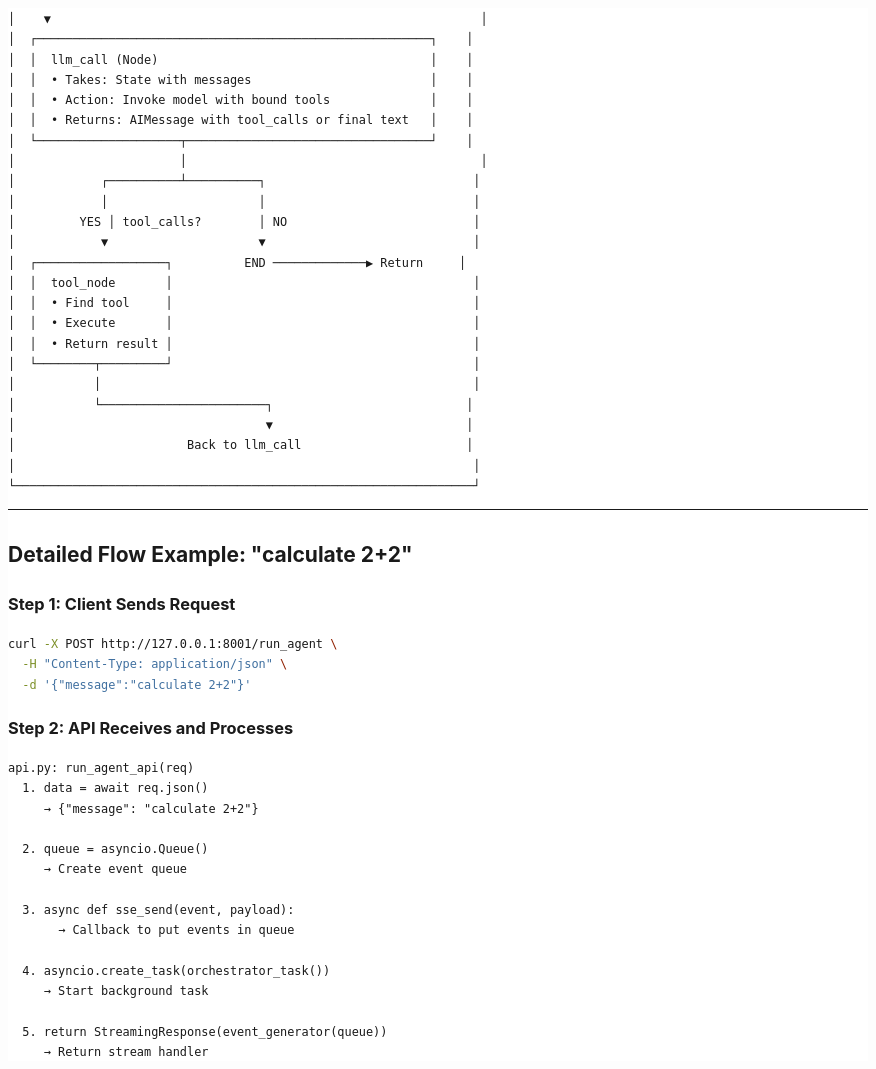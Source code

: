 ```
│    ▼                                                            │
│  ┌───────────────────────────────────────────────────────┐    │
│  │  llm_call (Node)                                      │    │
│  │  • Takes: State with messages                         │    │
│  │  • Action: Invoke model with bound tools              │    │
│  │  • Returns: AIMessage with tool_calls or final text   │    │
│  └────────────────────┬──────────────────────────────────┘    │
│                       │                                         │
│            ┌──────────┴──────────┐                             │
│            │                     │                             │
│         YES │ tool_calls?        │ NO                          │
│            ▼                     ▼                             │
│  ┌──────────────────┐          END ─────────────▶ Return     │
│  │  tool_node       │                                          │
│  │  • Find tool     │                                          │
│  │  • Execute       │                                          │
│  │  • Return result │                                          │
│  └────────┬─────────┘                                          │
│           │                                                    │
│           └───────────────────────┐                           │
│                                   ▼                           │
│                        Back to llm_call                       │
│                                                                │
└────────────────────────────────────────────────────────────────┘
```

---

## Detailed Flow Example: "calculate 2+2"

### Step 1: Client Sends Request
```bash
curl -X POST http://127.0.0.1:8001/run_agent \
  -H "Content-Type: application/json" \
  -d '{"message":"calculate 2+2"}'
```

### Step 2: API Receives and Processes
```
api.py: run_agent_api(req)
  1. data = await req.json()
     → {"message": "calculate 2+2"}

  2. queue = asyncio.Queue()
     → Create event queue

  3. async def sse_send(event, payload):
       → Callback to put events in queue

  4. asyncio.create_task(orchestrator_task())
     → Start background task

  5. return StreamingResponse(event_generator(queue))
     → Return stream handler
```
